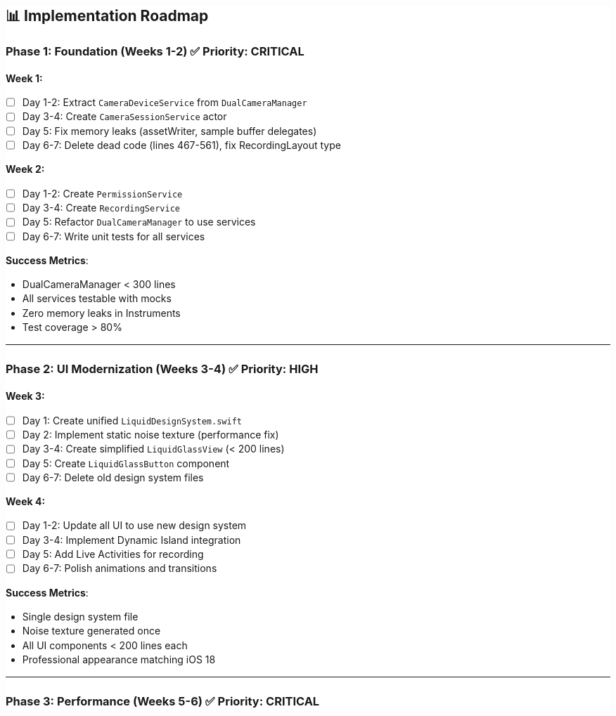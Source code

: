 
## 📊 Implementation Roadmap

### **Phase 1: Foundation (Weeks 1-2)** ✅ Priority: CRITICAL

**Week 1:**
- [ ] Day 1-2: Extract `CameraDeviceService` from `DualCameraManager`
- [ ] Day 3-4: Create `CameraSessionService` actor
- [ ] Day 5: Fix memory leaks (assetWriter, sample buffer delegates)
- [ ] Day 6-7: Delete dead code (lines 467-561), fix RecordingLayout type

**Week 2:**
- [ ] Day 1-2: Create `PermissionService`
- [ ] Day 3-4: Create `RecordingService`
- [ ] Day 5: Refactor `DualCameraManager` to use services
- [ ] Day 6-7: Write unit tests for all services

**Success Metrics**:
- DualCameraManager < 300 lines
- All services testable with mocks
- Zero memory leaks in Instruments
- Test coverage > 80%

---

### **Phase 2: UI Modernization (Weeks 3-4)** ✅ Priority: HIGH

**Week 3:**
- [ ] Day 1: Create unified `LiquidDesignSystem.swift`
- [ ] Day 2: Implement static noise texture (performance fix)
- [ ] Day 3-4: Create simplified `LiquidGlassView` (< 200 lines)
- [ ] Day 5: Create `LiquidGlassButton` component
- [ ] Day 6-7: Delete old design system files

**Week 4:**
- [ ] Day 1-2: Update all UI to use new design system
- [ ] Day 3-4: Implement Dynamic Island integration
- [ ] Day 5: Add Live Activities for recording
- [ ] Day 6-7: Polish animations and transitions

**Success Metrics**:
- Single design system file
- Noise texture generated once
- All UI components < 200 lines each
- Professional appearance matching iOS 18

---

### **Phase 3: Performance (Weeks 5-6)** ✅ Priority: CRITICAL
